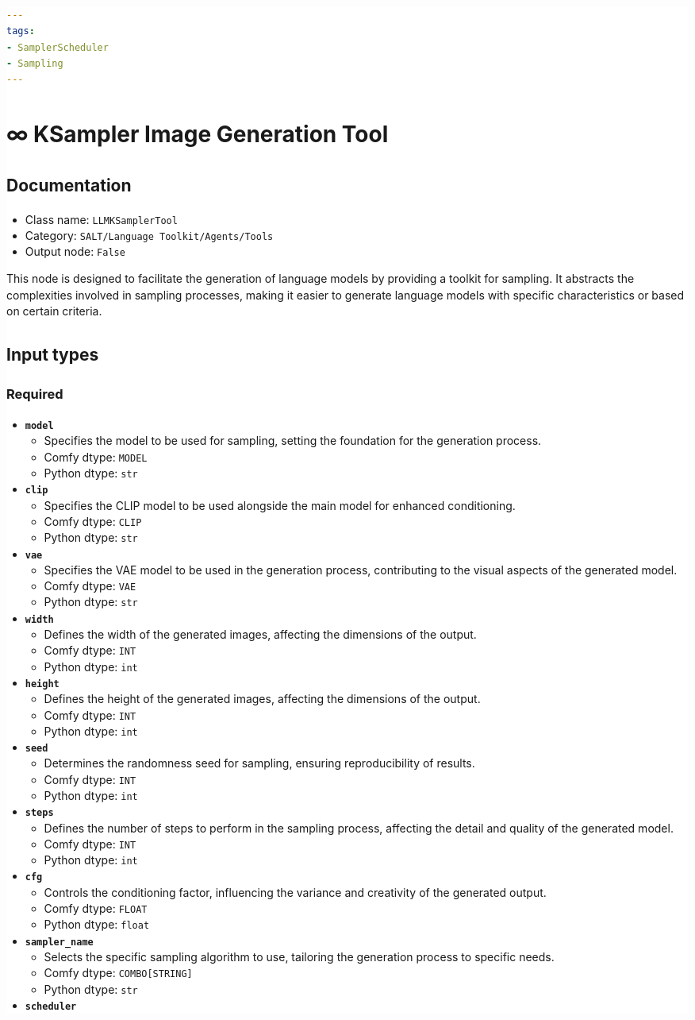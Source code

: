 ```yaml
---
tags:
- SamplerScheduler
- Sampling
---
```


# ∞ KSampler Image Generation Tool
## Documentation
- Class name: `LLMKSamplerTool`
- Category: `SALT/Language Toolkit/Agents/Tools`
- Output node: `False`

This node is designed to facilitate the generation of language models by providing a toolkit for sampling. It abstracts the complexities involved in sampling processes, making it easier to generate language models with specific characteristics or based on certain criteria.
## Input types
### Required
- **`model`**
    - Specifies the model to be used for sampling, setting the foundation for the generation process.
    - Comfy dtype: `MODEL`
    - Python dtype: `str`
- **`clip`**
    - Specifies the CLIP model to be used alongside the main model for enhanced conditioning.
    - Comfy dtype: `CLIP`
    - Python dtype: `str`
- **`vae`**
    - Specifies the VAE model to be used in the generation process, contributing to the visual aspects of the generated model.
    - Comfy dtype: `VAE`
    - Python dtype: `str`
- **`width`**
    - Defines the width of the generated images, affecting the dimensions of the output.
    - Comfy dtype: `INT`
    - Python dtype: `int`
- **`height`**
    - Defines the height of the generated images, affecting the dimensions of the output.
    - Comfy dtype: `INT`
    - Python dtype: `int`
- **`seed`**
    - Determines the randomness seed for sampling, ensuring reproducibility of results.
    - Comfy dtype: `INT`
    - Python dtype: `int`
- **`steps`**
    - Defines the number of steps to perform in the sampling process, affecting the detail and quality of the generated model.
    - Comfy dtype: `INT`
    - Python dtype: `int`
- **`cfg`**
    - Controls the conditioning factor, influencing the variance and creativity of the generated output.
    - Comfy dtype: `FLOAT`
    - Python dtype: `float`
- **`sampler_name`**
    - Selects the specific sampling algorithm to use, tailoring the generation process to specific needs.
    - Comfy dtype: `COMBO[STRING]`
    - Python dtype: `str`
- **`scheduler`**